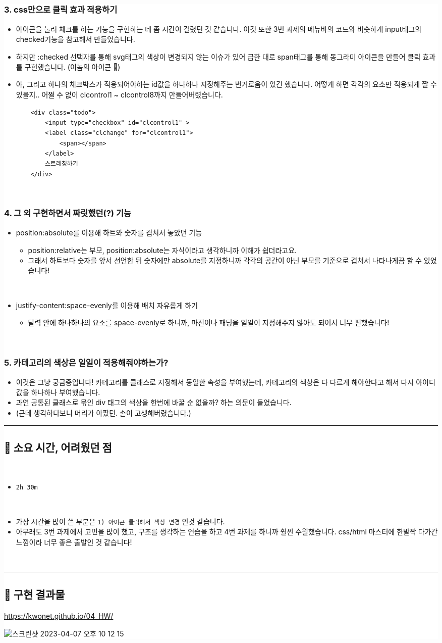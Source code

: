 ### 3. css만으로 클릭 효과 적용하기
- 아이콘을 눌러 체크를 하는 기능을 구현하는 데 좀 시간이 걸렸던 것 같습니다. 이것 또한 3번 과제의 메뉴바의 코드와 비슷하게 input태그의 checked기능을 참고해서 만들었습니다.
- 하지만 :checked 선택자를 통해 svg태그의 색상이 변경되지 않는 이슈가 있어 급한 대로 span태그를 통해 동그라미 아이콘을 만들어 클릭 효과를 구현했습니다. (이놈의 아이콘 😤)
- 아, 그리고 하나의 체크박스가 적용되어야하는 id값을 하나하나 지정해주는 번거로움이 있긴 했습니다. 어떻게 하면 각각의 요소만 적용되게 짤 수 있을지.. 어쩔 수 없이 clcontrol1 ~ clcontrol8까지 만들어버렸습니다.

    ```
        <div class="todo">
            <input type="checkbox" id="clcontrol1" >
            <label class="clchange" for="clcontrol1">
                <span></span>
            </label>
            스트레칭하기
        </div>
    ```
<br />

### 4. 그 외 구현하면서 짜릿했던(?) 기능
- position:absolute를 이용해 하트와 숫자를 겹쳐서 놓았던 기능

    - position:relative는 부모, position:absolute는 자식이라고 생각하니까 이해가 쉽더라고요. 
    - 그래서 하트보다 숫자를 앞서 선언한 뒤 숫자에만 absolute를 지정하니까 각각의 공간이 아닌 부모를 기준으로 겹쳐서 나타나게끔 할 수 있었습니다!

<br />

- justify-content:space-evenly를 이용해 배치 자유롭게 하기

    - 달력 안에 하나하나의 요소를 space-evenly로 하니까, 마진이나 패딩을 일일이 지정해주지 않아도 되어서 너무 편했습니다!

<br />

### 5. 카테고리의 색상은 일일이 적용해줘야하는가?
- 이것은 그냥 궁금증입니다! 카테고리를 클래스로 지정해서 동일한 속성을 부여했는데, 카테고리의 색상은 다 다르게 해야한다고 해서 다시 아이디 값을 하나하나 부여했습니다.
- 과연 공통된 클래스로 묶인 div 태그의 색상을 한번에 바꿀 순 없을까? 하는 의문이 들었습니다. 
- (근데 생각하다보니 머리가 아팠던. 손이 고생해버렸습니다.)
* * *

## 🥺 소요 시간, 어려웠던 점

<br />

- `2h 30m`

<br />

- 가장 시간을 많이 쓴 부분은 
    `1) 아이콘 클릭해서 색상 변경`
    인것 같습니다.
- 아무래도 3번 과제에서 고민을 많이 했고, 구조를 생각하는 연습을 하고 4번 과제를 하니까 훨씬 수월했습니다. css/html 마스터에 한발짝 다가간 느낌이라 너무 좋은 출발인 것 같습니다!

<br />

* * * 

## 🌈 구현 결과물

https://kwonet.github.io/04_HW/

<img width="396" alt="스크린샷 2023-04-07 오후 10 12 15" src="https://user-images.githubusercontent.com/49463954/230617859-eabeda27-04f1-43d9-b1fa-5d681b43193a.png">

